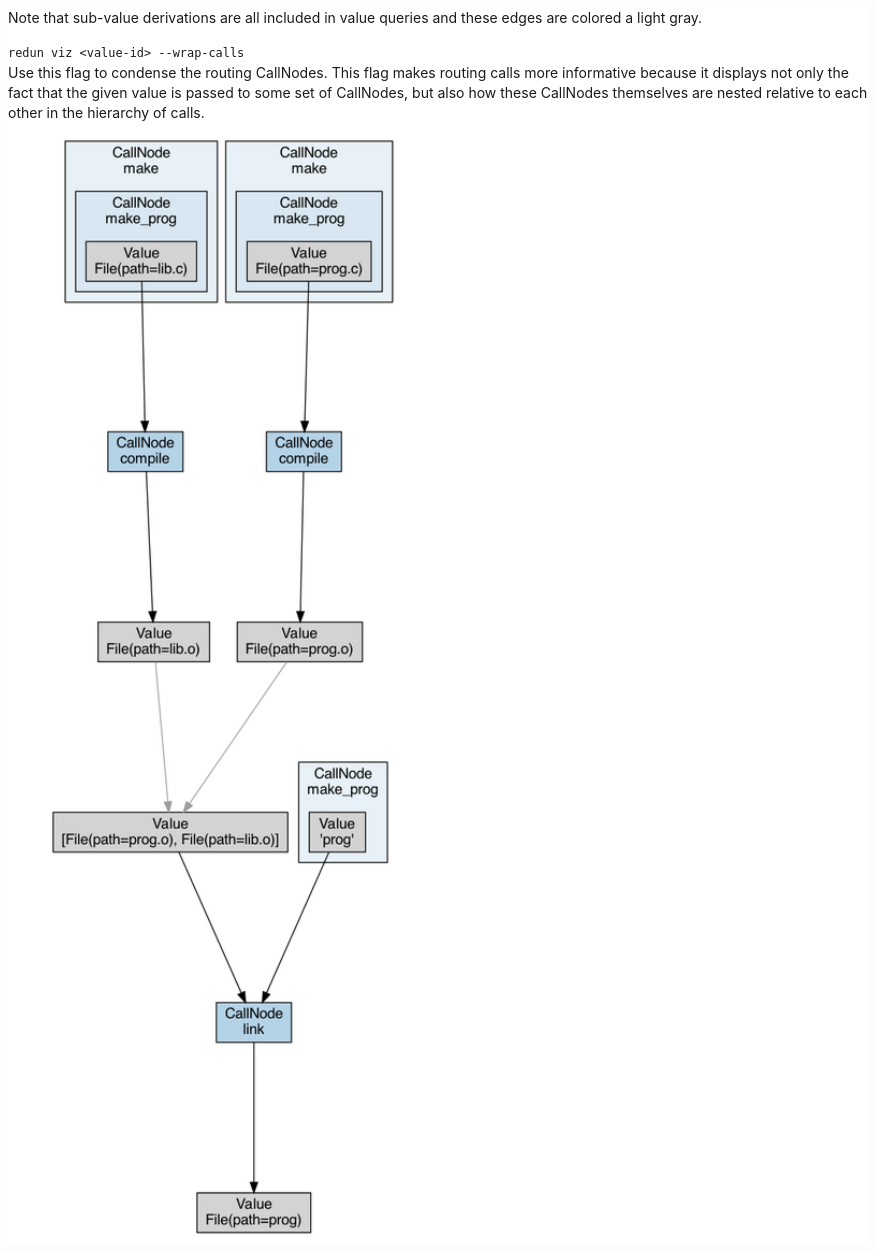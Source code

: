 Note that sub-value derivations are all included in value queries and these edges are colored a light gray.

`redun viz <value-id> --wrap-calls` \
Use this flag to condense the routing CallNodes. 
This flag makes routing calls more informative because it displays not only the fact that the given value is passed to some set of CallNodes, but also how these CallNodes themselves are nested relative to each other in the hierarchy of calls. 

<img src="_static/make-subvalue-wrap.png" width="50%"/>
